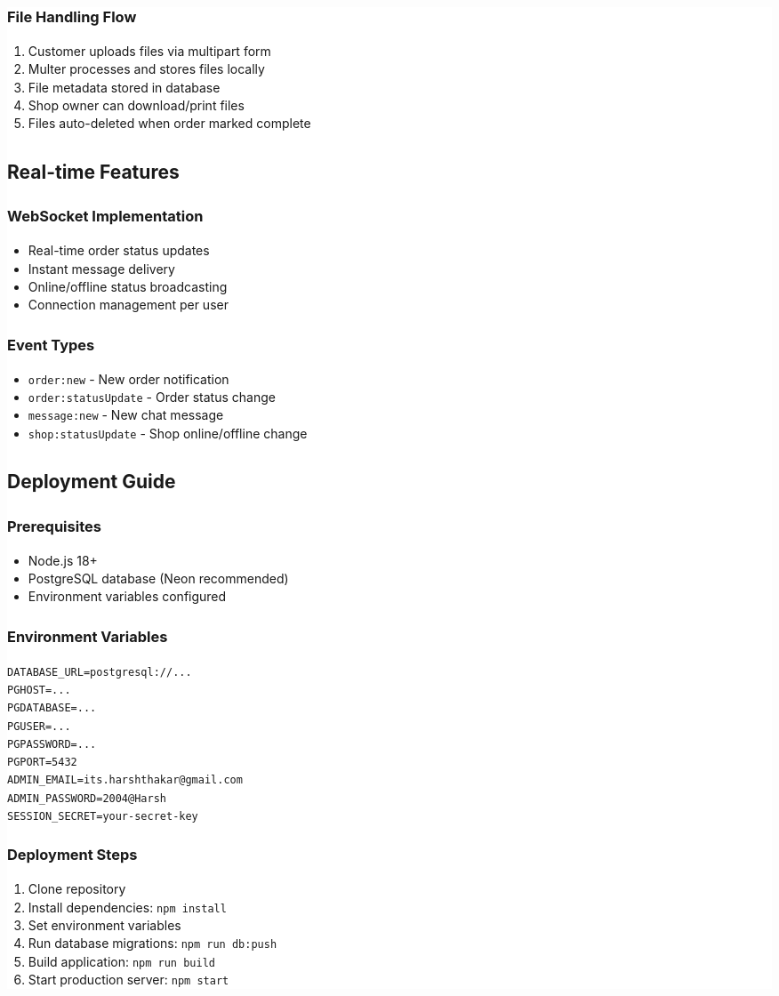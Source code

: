 ### File Handling Flow
1. Customer uploads files via multipart form
2. Multer processes and stores files locally
3. File metadata stored in database
4. Shop owner can download/print files
5. Files auto-deleted when order marked complete

## Real-time Features

### WebSocket Implementation
- Real-time order status updates
- Instant message delivery
- Online/offline status broadcasting
- Connection management per user

### Event Types
- `order:new` - New order notification
- `order:statusUpdate` - Order status change
- `message:new` - New chat message
- `shop:statusUpdate` - Shop online/offline change

## Deployment Guide

### Prerequisites
- Node.js 18+ 
- PostgreSQL database (Neon recommended)
- Environment variables configured

### Environment Variables
```env
DATABASE_URL=postgresql://...
PGHOST=...
PGDATABASE=...
PGUSER=...
PGPASSWORD=...
PGPORT=5432
ADMIN_EMAIL=its.harshthakar@gmail.com
ADMIN_PASSWORD=2004@Harsh
SESSION_SECRET=your-secret-key
```

### Deployment Steps
1. Clone repository
2. Install dependencies: `npm install`
3. Set environment variables
4. Run database migrations: `npm run db:push`
5. Build application: `npm run build`
6. Start production server: `npm start`
